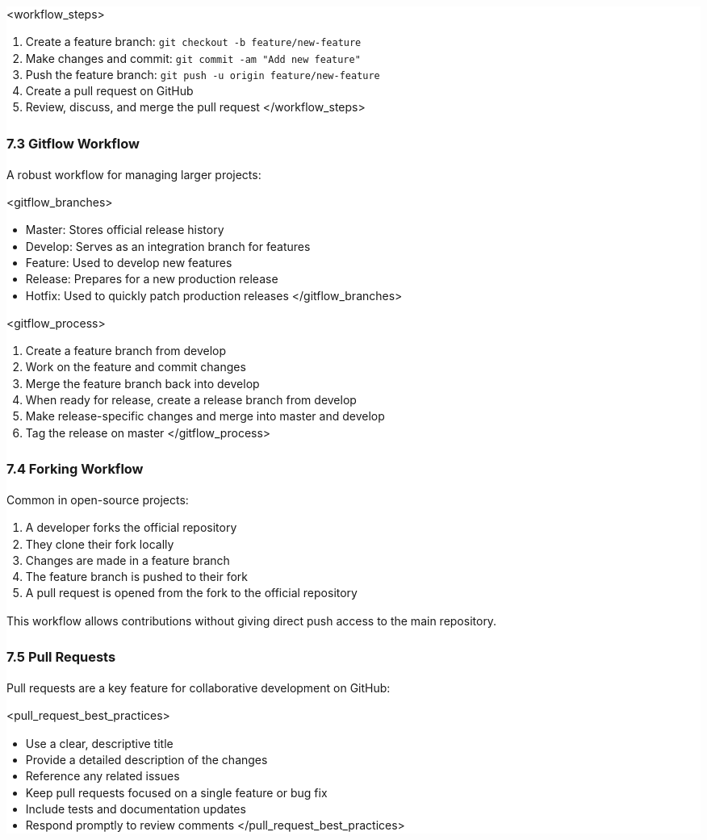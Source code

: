 <workflow_steps>
1. Create a feature branch: `git checkout -b feature/new-feature`
2. Make changes and commit: `git commit -am "Add new feature"`
3. Push the feature branch: `git push -u origin feature/new-feature`
4. Create a pull request on GitHub
5. Review, discuss, and merge the pull request
</workflow_steps>

### 7.3 Gitflow Workflow

A robust workflow for managing larger projects:

<gitflow_branches>
- Master: Stores official release history
- Develop: Serves as an integration branch for features
- Feature: Used to develop new features
- Release: Prepares for a new production release
- Hotfix: Used to quickly patch production releases
</gitflow_branches>

<gitflow_process>
1. Create a feature branch from develop
2. Work on the feature and commit changes
3. Merge the feature branch back into develop
4. When ready for release, create a release branch from develop
5. Make release-specific changes and merge into master and develop
6. Tag the release on master
</gitflow_process>

### 7.4 Forking Workflow

Common in open-source projects:

1. A developer forks the official repository
2. They clone their fork locally
3. Changes are made in a feature branch
4. The feature branch is pushed to their fork
5. A pull request is opened from the fork to the official repository

This workflow allows contributions without giving direct push access to the main repository.

### 7.5 Pull Requests

Pull requests are a key feature for collaborative development on GitHub:

<pull_request_best_practices>
- Use a clear, descriptive title
- Provide a detailed description of the changes
- Reference any related issues
- Keep pull requests focused on a single feature or bug fix
- Include tests and documentation updates
- Respond promptly to review comments
</pull_request_best_practices>
